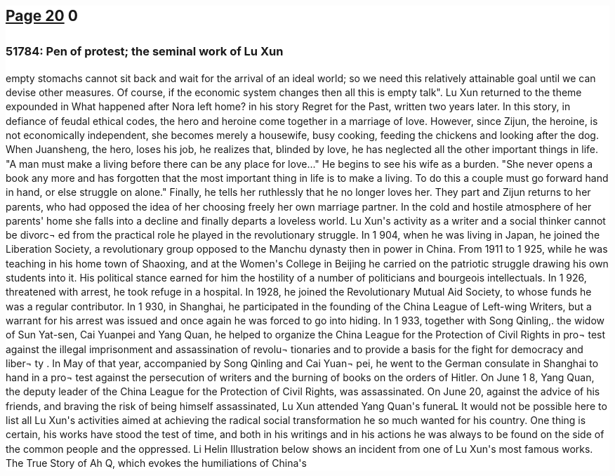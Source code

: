 ## [Page 20](https://demo.humlab.umu.se/courier/074732engo.pdf#page=20) 0

### 51784: Pen of protest; the seminal work of Lu Xun

empty stomachs cannot sit back and wait for the arrival of an ideal
world; so we need this relatively attainable goal until we can devise
other measures. Of course, if the economic system changes then all
this is empty talk".
Lu Xun returned to the theme expounded in What happened after
Nora left home? in his story Regret for the Past, written two years
later. In this story, in defiance of feudal ethical codes, the hero and
heroine come together in a marriage of love. However, since Zijun,
the heroine, is not economically independent, she becomes merely
a housewife, busy cooking, feeding the chickens and looking after
the dog.
When Juansheng, the hero, loses his job, he realizes that, blinded
by love, he has neglected all the other important things in life. "A
man must make a living before there can be any place for love..."
He begins to see his wife as a burden. "She never opens a book any
more and has forgotten that the most important thing in life is to
make a living. To do this a couple must go forward hand in hand, or
else struggle on alone." Finally, he tells her ruthlessly that he no
longer loves her. They part and Zijun returns to her parents, who had
opposed the idea of her choosing freely her own marriage partner.
In the cold and hostile atmosphere of her parents' home she falls into
a decline and finally departs a loveless world.
Lu Xun's activity as a writer and a social thinker cannot be divorc¬
ed from the practical role he played in the revolutionary struggle. In
1 904, when he was living in Japan, he joined the Liberation Society,
a revolutionary group opposed to the Manchu dynasty then in power
in China. From 1911 to 1 925, while he was teaching in his home
town of Shaoxing, and at the Women's College in Beijing he carried
on the patriotic struggle drawing his own students into it. His
political stance earned for him the hostility of a number of politicians
and bourgeois intellectuals. In 1 926, threatened with arrest, he took
refuge in a hospital.
In 1928, he joined the Revolutionary Mutual Aid Society, to
whose funds he was a regular contributor. In 1 930, in Shanghai, he
participated in the founding of the China League of Left-wing
Writers, but a warrant for his arrest was issued and once again he
was forced to go into hiding. In 1 933, together with Song Qinling,.
the widow of Sun Yat-sen, Cai Yuanpei and Yang Quan, he helped
to organize the China League for the Protection of Civil Rights in pro¬
test against the illegal imprisonment and assassination of revolu¬
tionaries and to provide a basis for the fight for democracy and liber¬
ty . In May of that year, accompanied by Song Qinling and Cai Yuan¬
pei, he went to the German consulate in Shanghai to hand in a pro¬
test against the persecution of writers and the burning of books on
the orders of Hitler. On June 1 8, Yang Quan, the deputy leader of
the China League for the Protection of Civil Rights, was
assassinated. On June 20, against the advice of his friends, and
braving the risk of being himself assassinated, Lu Xun attended
Yang Quan's funeraL
It would not be possible here to list all Lu Xun's activities aimed
at achieving the radical social transformation he so much wanted for
his country. One thing is certain, his works have stood the test of
time, and both in his writings and in his actions he was always to be
found on the side of the common people and the oppressed.
Li Helin
Illustration below shows an incident from one of
Lu Xun's most famous works. The True Story of
Ah Q, which evokes the humiliations of China's